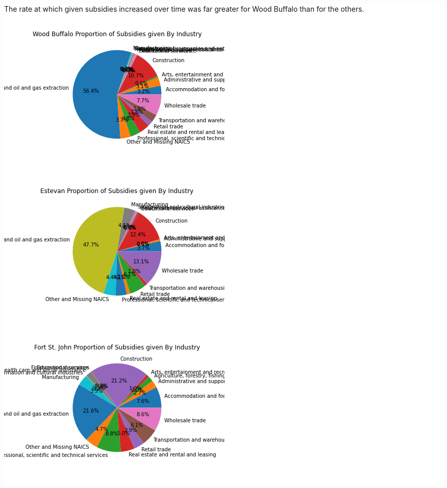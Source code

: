 The rate at which given subsidies increased over time was far greater for Wood Buffalo than for the others.



![](WBSubByInd.png)

![](ESubByInd.png)

![](FSJSubByInd.png)
